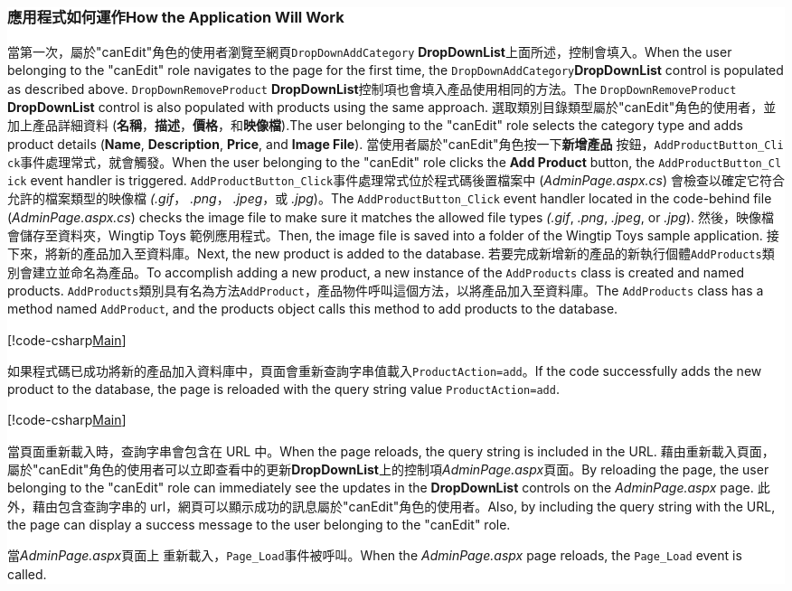 ### <a name="how-the-application-will-work"></a><span data-ttu-id="e1a5f-258">應用程式如何運作</span><span class="sxs-lookup"><span data-stu-id="e1a5f-258">How the Application Will Work</span></span>

<span data-ttu-id="e1a5f-259">當第一次，屬於"canEdit"角色的使用者瀏覽至網頁`DropDownAddCategory` **DropDownList**上面所述，控制會填入。</span><span class="sxs-lookup"><span data-stu-id="e1a5f-259">When the user belonging to the "canEdit" role navigates to the page for the first time, the `DropDownAddCategory`**DropDownList** control is populated as described above.</span></span> <span data-ttu-id="e1a5f-260">`DropDownRemoveProduct` **DropDownList**控制項也會填入產品使用相同的方法。</span><span class="sxs-lookup"><span data-stu-id="e1a5f-260">The `DropDownRemoveProduct`**DropDownList** control is also populated with products using the same approach.</span></span> <span data-ttu-id="e1a5f-261">選取類別目錄類型屬於"canEdit"角色的使用者，並加上產品詳細資料 (**名稱**，**描述**，**價格**，和**映像檔**).</span><span class="sxs-lookup"><span data-stu-id="e1a5f-261">The user belonging to the "canEdit" role selects the category type and adds product details (**Name**, **Description**, **Price**, and **Image File**).</span></span> <span data-ttu-id="e1a5f-262">當使用者屬於"canEdit"角色按一下**新增產品** 按鈕，`AddProductButton_Click`事件處理常式，就會觸發。</span><span class="sxs-lookup"><span data-stu-id="e1a5f-262">When the user belonging to the "canEdit" role clicks the **Add Product** button, the `AddProductButton_Click` event handler is triggered.</span></span> <span data-ttu-id="e1a5f-263">`AddProductButton_Click`事件處理常式位於程式碼後置檔案中 (*AdminPage.aspx.cs*) 會檢查以確定它符合允許的檔案類型的映像檔 *(.gif*， *.png*， *.jpeg*，或 *.jpg*)。</span><span class="sxs-lookup"><span data-stu-id="e1a5f-263">The `AddProductButton_Click` event handler located in the code-behind file (*AdminPage.aspx.cs*) checks the image file to make sure it matches the allowed file types *(.gif*, *.png*, *.jpeg*, or *.jpg*).</span></span> <span data-ttu-id="e1a5f-264">然後，映像檔會儲存至資料夾，Wingtip Toys 範例應用程式。</span><span class="sxs-lookup"><span data-stu-id="e1a5f-264">Then, the image file is saved into a folder of the Wingtip Toys sample application.</span></span> <span data-ttu-id="e1a5f-265">接下來，將新的產品加入至資料庫。</span><span class="sxs-lookup"><span data-stu-id="e1a5f-265">Next, the new product is added to the database.</span></span> <span data-ttu-id="e1a5f-266">若要完成新增新的產品的新執行個體`AddProducts`類別會建立並命名為產品。</span><span class="sxs-lookup"><span data-stu-id="e1a5f-266">To accomplish adding a new product, a new instance of the `AddProducts` class is created and named products.</span></span> <span data-ttu-id="e1a5f-267">`AddProducts`類別具有名為方法`AddProduct`，產品物件呼叫這個方法，以將產品加入至資料庫。</span><span class="sxs-lookup"><span data-stu-id="e1a5f-267">The `AddProducts` class has a method named `AddProduct`, and the products object calls this method to add products to the database.</span></span>

[!code-csharp[Main](membership-and-administration/samples/sample15.cs)]

<span data-ttu-id="e1a5f-268">如果程式碼已成功將新的產品加入資料庫中，頁面會重新查詢字串值載入`ProductAction=add`。</span><span class="sxs-lookup"><span data-stu-id="e1a5f-268">If the code successfully adds the new product to the database, the page is reloaded with the query string value `ProductAction=add`.</span></span>

[!code-csharp[Main](membership-and-administration/samples/sample16.cs)]

<span data-ttu-id="e1a5f-269">當頁面重新載入時，查詢字串會包含在 URL 中。</span><span class="sxs-lookup"><span data-stu-id="e1a5f-269">When the page reloads, the query string is included in the URL.</span></span> <span data-ttu-id="e1a5f-270">藉由重新載入頁面，屬於"canEdit"角色的使用者可以立即查看中的更新**DropDownList**上的控制項*AdminPage.aspx*頁面。</span><span class="sxs-lookup"><span data-stu-id="e1a5f-270">By reloading the page, the user belonging to the "canEdit" role can immediately see the updates in the **DropDownList** controls on the *AdminPage.aspx* page.</span></span> <span data-ttu-id="e1a5f-271">此外，藉由包含查詢字串的 url，網頁可以顯示成功的訊息屬於"canEdit"角色的使用者。</span><span class="sxs-lookup"><span data-stu-id="e1a5f-271">Also, by including the query string with the URL, the page can display a success message to the user belonging to the "canEdit" role.</span></span>

<span data-ttu-id="e1a5f-272">當*AdminPage.aspx*頁面上 重新載入，`Page_Load`事件被呼叫。</span><span class="sxs-lookup"><span data-stu-id="e1a5f-272">When the *AdminPage.aspx* page reloads, the `Page_Load` event is called.</span></span>
